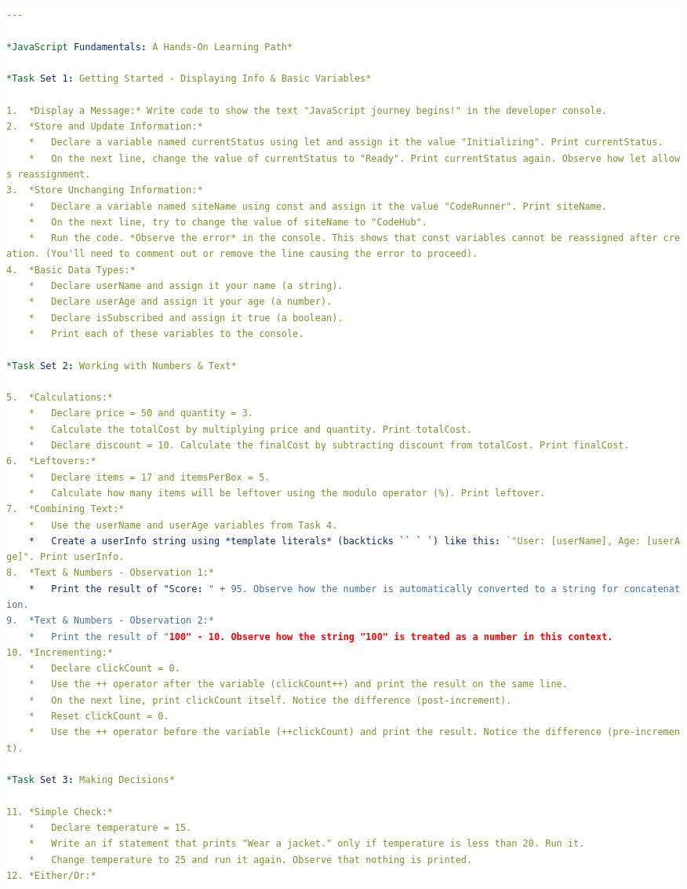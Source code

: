 ```yaml
---

*JavaScript Fundamentals: A Hands-On Learning Path*

*Task Set 1: Getting Started - Displaying Info & Basic Variables*

1.  *Display a Message:* Write code to show the text "JavaScript journey begins!" in the developer console.
2.  *Store and Update Information:*
    *   Declare a variable named currentStatus using let and assign it the value "Initializing". Print currentStatus.
    *   On the next line, change the value of currentStatus to "Ready". Print currentStatus again. Observe how let allows reassignment.
3.  *Store Unchanging Information:*
    *   Declare a variable named siteName using const and assign it the value "CodeRunner". Print siteName.
    *   On the next line, try to change the value of siteName to "CodeHub".
    *   Run the code. *Observe the error* in the console. This shows that const variables cannot be reassigned after creation. (You'll need to comment out or remove the line causing the error to proceed).
4.  *Basic Data Types:*
    *   Declare userName and assign it your name (a string).
    *   Declare userAge and assign it your age (a number).
    *   Declare isSubscribed and assign it true (a boolean).
    *   Print each of these variables to the console.

*Task Set 2: Working with Numbers & Text*

5.  *Calculations:*
    *   Declare price = 50 and quantity = 3.
    *   Calculate the totalCost by multiplying price and quantity. Print totalCost.
    *   Declare discount = 10. Calculate the finalCost by subtracting discount from totalCost. Print finalCost.
6.  *Leftovers:*
    *   Declare items = 17 and itemsPerBox = 5.
    *   Calculate how many items will be leftover using the modulo operator (%). Print leftover.
7.  *Combining Text:*
    *   Use the userName and userAge variables from Task 4.
    *   Create a userInfo string using *template literals* (backticks `` ` `) like this: `"User: [userName], Age: [userAge]". Print userInfo.
8.  *Text & Numbers - Observation 1:*
    *   Print the result of "Score: " + 95. Observe how the number is automatically converted to a string for concatenation.
9.  *Text & Numbers - Observation 2:*
    *   Print the result of "100" - 10. Observe how the string "100" is treated as a number in this context.
10. *Incrementing:*
    *   Declare clickCount = 0.
    *   Use the ++ operator after the variable (clickCount++) and print the result on the same line.
    *   On the next line, print clickCount itself. Notice the difference (post-increment).
    *   Reset clickCount = 0.
    *   Use the ++ operator before the variable (++clickCount) and print the result. Notice the difference (pre-increment).

*Task Set 3: Making Decisions*

11. *Simple Check:*
    *   Declare temperature = 15.
    *   Write an if statement that prints "Wear a jacket." only if temperature is less than 20. Run it.
    *   Change temperature to 25 and run it again. Observe that nothing is printed.
12. *Either/Or:*
```